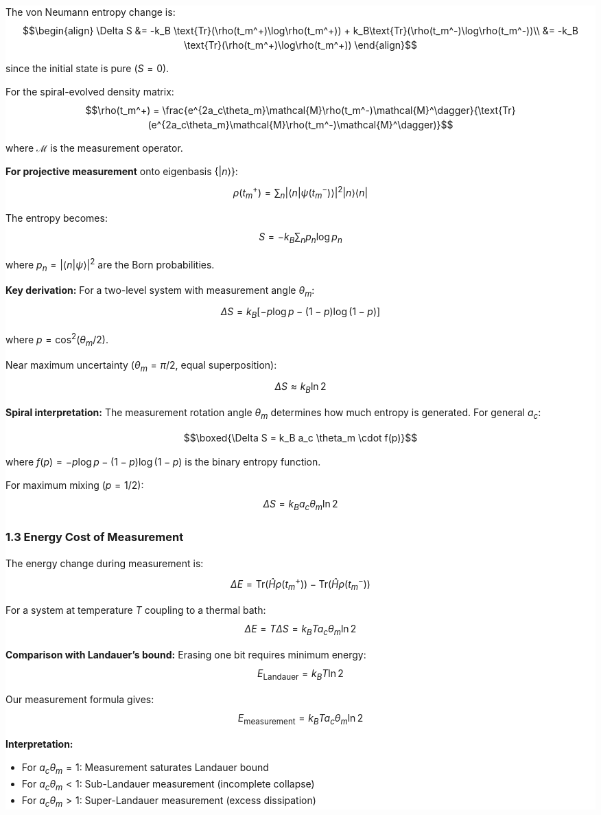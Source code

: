 The von Neumann entropy change is:
$$\begin{align}
\Delta S &= -k_B \text{Tr}(\rho(t_m^+)\log\rho(t_m^+)) + k_B\text{Tr}(\rho(t_m^-)\log\rho(t_m^-))\\
&= -k_B \text{Tr}(\rho(t_m^+)\log\rho(t_m^+))
\end{align}$$

since the initial state is pure ($S = 0$).

For the spiral-evolved density matrix:
$$\rho(t_m^+) = \frac{e^{2a_c\theta_m}\mathcal{M}\rho(t_m^-)\mathcal{M}^\dagger}{\text{Tr}(e^{2a_c\theta_m}\mathcal{M}\rho(t_m^-)\mathcal{M}^\dagger)}$$

where $\mathcal{M}$ is the measurement operator.

**For projective measurement** onto eigenbasis $\{|n\rangle\}$:
$$\rho(t_m^+) = \sum_n |\langle n|\psi(t_m^-)\rangle|^2 |n\rangle\langle n|$$

The entropy becomes:
$$S = -k_B \sum_n p_n \log p_n$$

where $p_n = |\langle n|\psi\rangle|^2$ are the Born probabilities.

**Key derivation:** For a two-level system with measurement angle $\theta_m$:
$$\Delta S = k_B \left[-p\log p - (1-p)\log(1-p)\right]$$

where $p = \cos^2(\theta_m/2)$.

Near maximum uncertainty ($\theta_m = \pi/2$, equal superposition):
$$\Delta S \approx k_B \ln 2$$

**Spiral interpretation:** The measurement rotation angle $\theta_m$ determines how much entropy is generated. For general $a_c$:

$$\boxed{\Delta S = k_B a_c \theta_m \cdot f(p)}$$

where $f(p) = -p\log p - (1-p)\log(1-p)$ is the binary entropy function.

For maximum mixing ($p = 1/2$):
$$\Delta S = k_B a_c \theta_m \ln 2$$

### 1.3 Energy Cost of Measurement

The energy change during measurement is:
$$\Delta E = \text{Tr}(\hat{H}\rho(t_m^+)) - \text{Tr}(\hat{H}\rho(t_m^-))$$

For a system at temperature $T$ coupling to a thermal bath:
$$\Delta E = T\Delta S = k_B T a_c \theta_m \ln 2$$

**Comparison with Landauer’s bound:**
Erasing one bit requires minimum energy:
$$E_{\text{Landauer}} = k_B T \ln 2$$

Our measurement formula gives:
$$E_{\text{measurement}} = k_B T a_c \theta_m \ln 2$$

**Interpretation:**

- For $a_c \theta_m = 1$: Measurement saturates Landauer bound
- For $a_c \theta_m < 1$: Sub-Landauer measurement (incomplete collapse)
- For $a_c \theta_m > 1$: Super-Landauer measurement (excess dissipation)

